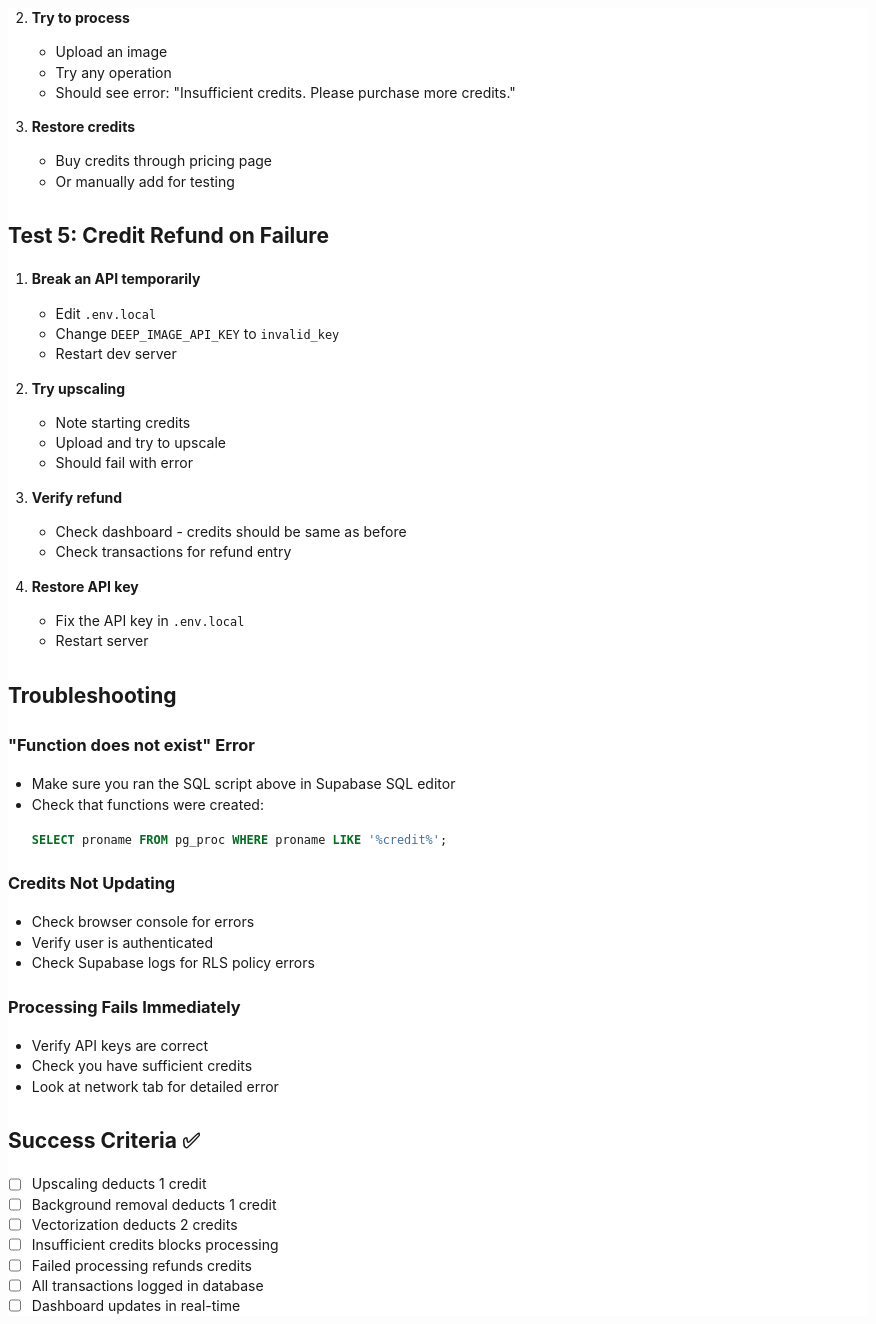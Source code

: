 2. **Try to process**
   - Upload an image
   - Try any operation
   - Should see error: "Insufficient credits. Please purchase more credits."

3. **Restore credits**
   - Buy credits through pricing page
   - Or manually add for testing

## Test 5: Credit Refund on Failure

1. **Break an API temporarily**
   - Edit `.env.local`
   - Change `DEEP_IMAGE_API_KEY` to `invalid_key`
   - Restart dev server

2. **Try upscaling**
   - Note starting credits
   - Upload and try to upscale
   - Should fail with error

3. **Verify refund**
   - Check dashboard - credits should be same as before
   - Check transactions for refund entry

4. **Restore API key**
   - Fix the API key in `.env.local`
   - Restart server

## Troubleshooting

### "Function does not exist" Error
- Make sure you ran the SQL script above in Supabase SQL editor
- Check that functions were created:
  ```sql
  SELECT proname FROM pg_proc WHERE proname LIKE '%credit%';
  ```

### Credits Not Updating
- Check browser console for errors
- Verify user is authenticated
- Check Supabase logs for RLS policy errors

### Processing Fails Immediately
- Verify API keys are correct
- Check you have sufficient credits
- Look at network tab for detailed error

## Success Criteria ✅

- [ ] Upscaling deducts 1 credit
- [ ] Background removal deducts 1 credit  
- [ ] Vectorization deducts 2 credits
- [ ] Insufficient credits blocks processing
- [ ] Failed processing refunds credits
- [ ] All transactions logged in database
- [ ] Dashboard updates in real-time